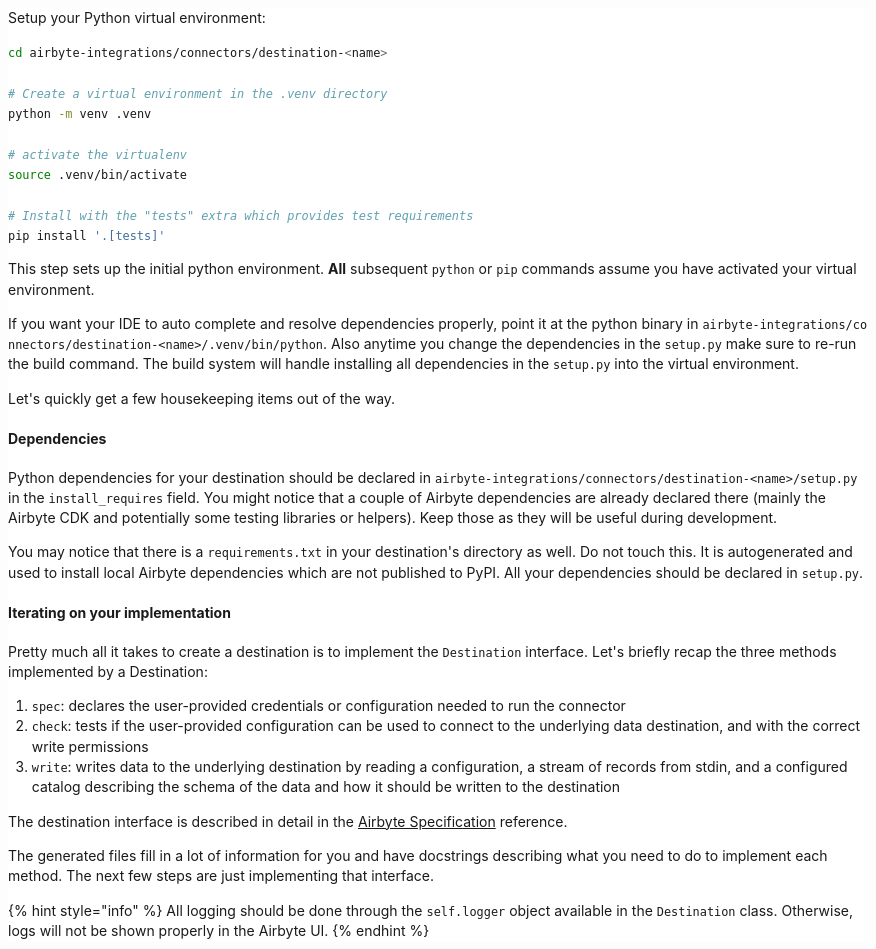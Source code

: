 Setup your Python virtual environment: 

```bash
cd airbyte-integrations/connectors/destination-<name>

# Create a virtual environment in the .venv directory
python -m venv .venv 

# activate the virtualenv
source .venv/bin/activate 

# Install with the "tests" extra which provides test requirements
pip install '.[tests]'
```
This step sets up the initial python environment. **All** subsequent `python` or `pip` commands assume you have activated your virtual environment.

If you want your IDE to auto complete and resolve dependencies properly, point it at the python binary in `airbyte-integrations/connectors/destination-<name>/.venv/bin/python`. Also anytime you change the dependencies in the `setup.py` make sure to re-run the build command. The build system will handle installing all dependencies in the `setup.py` into the virtual environment.

Let's quickly get a few housekeeping items out of the way.

#### Dependencies

Python dependencies for your destination should be declared in `airbyte-integrations/connectors/destination-<name>/setup.py` in the `install_requires` field. You might notice that a couple of Airbyte dependencies are already declared there (mainly the Airbyte CDK and potentially some testing libraries or helpers). Keep those as they will be useful during development. 

You may notice that there is a `requirements.txt` in your destination's directory as well. Do not touch this. It is autogenerated and used to install local Airbyte dependencies which are not published to PyPI. All your dependencies should be declared in `setup.py`.

#### Iterating on your implementation

Pretty much all it takes to create a destination is to implement the `Destination` interface. Let's briefly recap the three methods implemented by a Destination: 
 
1. `spec`: declares the user-provided credentials or configuration needed to run the connector
2. `check`: tests if the user-provided configuration can be used to connect to the underlying data destination, and with the correct write permissions
3. `write`: writes data to the underlying destination by reading a configuration, a stream of records from stdin, and a configured catalog describing the schema of the data and how it should be written to the destination

The destination interface is described in detail in the [Airbyte Specification](../../understanding-airbyte/airbyte-specification.md) reference.

The generated files fill in a lot of information for you and have docstrings describing what you need to do to implement each method. The next few steps are just implementing that interface.

{% hint style="info" %}
All logging should be done through the `self.logger` object available in the `Destination` class. Otherwise, logs will not be shown properly in the Airbyte UI.
{% endhint %}
